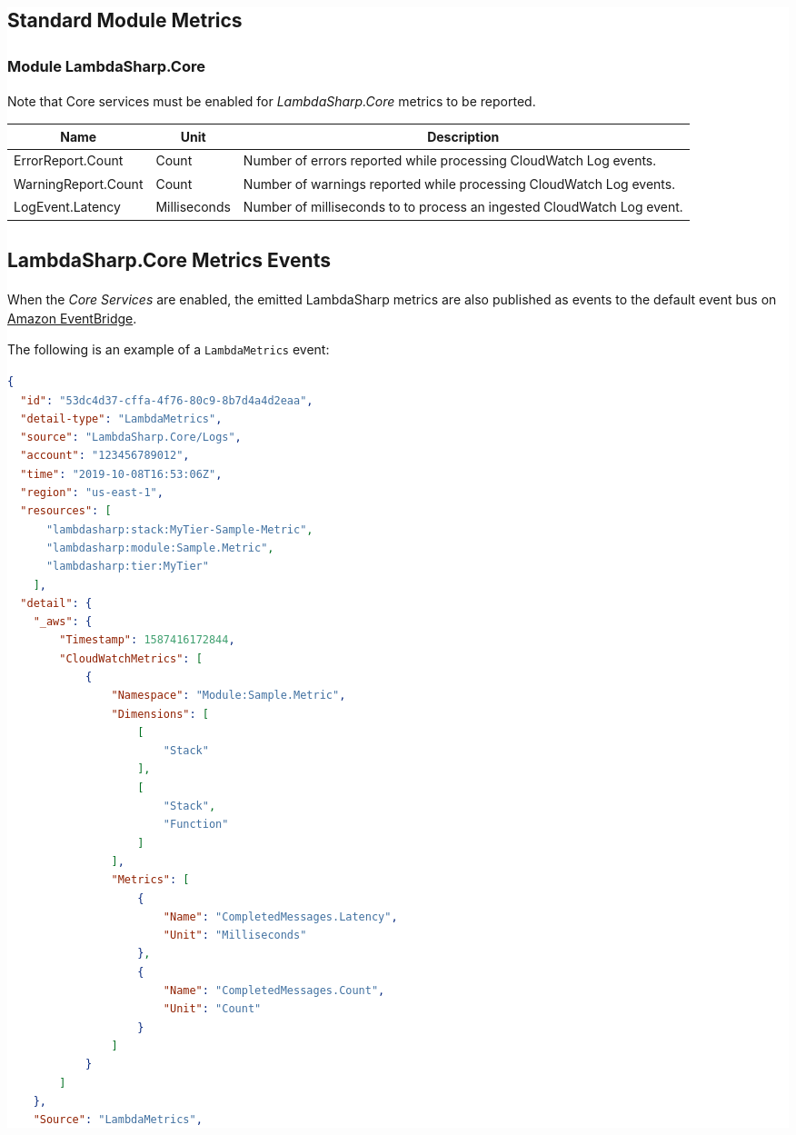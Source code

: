 
## Standard Module Metrics

### Module LambdaSharp.Core

Note that Core services must be enabled for _LambdaSharp.Core_ metrics to be reported.

|Name                   |Unit        |Description                                                           |
|-----------------------|------------|----------------------------------------------------------------------|
|ErrorReport.Count      |Count       |Number of errors reported while processing CloudWatch Log events.     |
|WarningReport.Count    |Count       |Number of warnings reported while processing CloudWatch Log events.   |
|LogEvent.Latency       |Milliseconds|Number of milliseconds to to process an ingested CloudWatch Log event.|

## LambdaSharp.Core Metrics Events

When the _Core Services_ are enabled, the emitted LambdaSharp metrics are also published as events to the default event bus on [Amazon EventBridge](https://docs.aws.amazon.com/eventbridge/latest/userguide/what-is-amazon-eventbridge.html).

The following is an example of a `LambdaMetrics` event:
```json
{
  "id": "53dc4d37-cffa-4f76-80c9-8b7d4a4d2eaa",
  "detail-type": "LambdaMetrics",
  "source": "LambdaSharp.Core/Logs",
  "account": "123456789012",
  "time": "2019-10-08T16:53:06Z",
  "region": "us-east-1",
  "resources": [
      "lambdasharp:stack:MyTier-Sample-Metric",
      "lambdasharp:module:Sample.Metric",
      "lambdasharp:tier:MyTier"
    ],
  "detail": {
    "_aws": {
        "Timestamp": 1587416172844,
        "CloudWatchMetrics": [
            {
                "Namespace": "Module:Sample.Metric",
                "Dimensions": [
                    [
                        "Stack"
                    ],
                    [
                        "Stack",
                        "Function"
                    ]
                ],
                "Metrics": [
                    {
                        "Name": "CompletedMessages.Latency",
                        "Unit": "Milliseconds"
                    },
                    {
                        "Name": "CompletedMessages.Count",
                        "Unit": "Count"
                    }
                ]
            }
        ]
    },
    "Source": "LambdaMetrics",
```